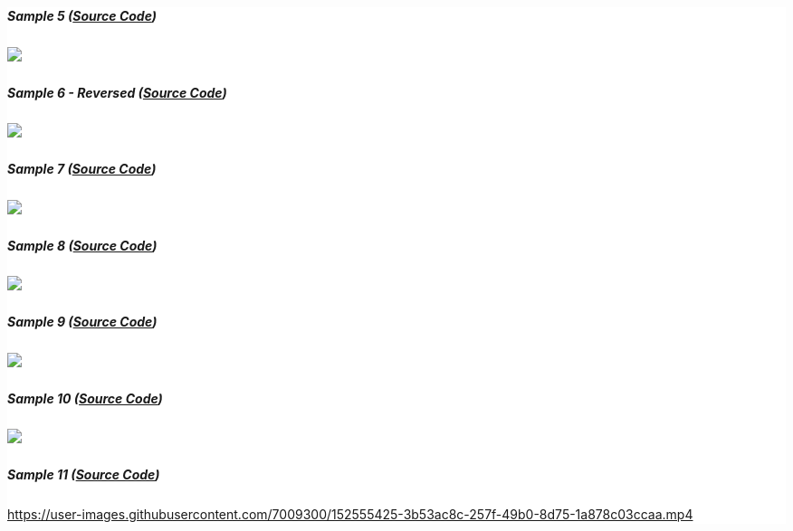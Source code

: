 
##### Sample 5 ([Source Code](/example/lib/presentation/samples/line/line_chart_sample5.dart))
<img src="https://github.com/imaNNeo/fl_chart/raw/main/repo_files/images/line_chart/line_chart_sample_5.png" width="300" >


##### Sample 6 - Reversed ([Source Code](/example/lib/presentation/samples/line/line_chart_sample6.dart))
<img src="https://github.com/imaNNeo/fl_chart/raw/main/repo_files/images/line_chart/line_chart_sample_6.png" width="300" >


##### Sample 7 ([Source Code](/example/lib/presentation/samples/line/line_chart_sample7.dart))
<img src="https://github.com/imaNNeo/fl_chart/raw/main/repo_files/images/line_chart/line_chart_sample_7.png" width="300" >


##### Sample 8 ([Source Code](/example/lib/presentation/samples/line/line_chart_sample8.dart))
<img src="https://github.com/imaNNeo/fl_chart/raw/main/repo_files/images/line_chart/line_chart_sample_8.png" width="300" >

##### Sample 9 ([Source Code](/example/lib/presentation/samples/line/line_chart_sample9.dart))
<img src="https://github.com/imaNNeo/fl_chart/raw/main/repo_files/images/line_chart/line_chart_sample_9.gif" width="300" >

##### Sample 10 ([Source Code](/example/lib/presentation/samples/line/line_chart_sample10.dart))
<img src="https://github.com/imaNNeo/fl_chart/raw/main/repo_files/images/line_chart/line_chart_sample_10.gif" width="300" >

##### Sample 11 ([Source Code](/example/lib/presentation/samples/line/line_chart_sample11.dart))
https://user-images.githubusercontent.com/7009300/152555425-3b53ac8c-257f-49b0-8d75-1a878c03ccaa.mp4
